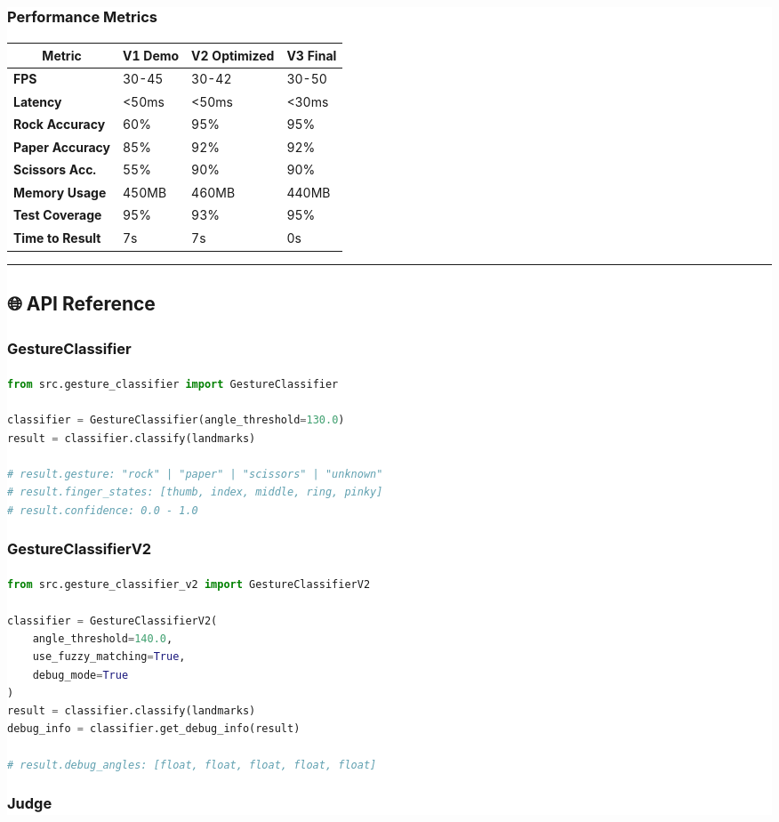 ### Performance Metrics

| Metric              | V1 Demo | V2 Optimized | V3 Final |
|---------------------|---------|--------------|----------|
| **FPS**             | 30-45   | 30-42        | 30-50    |
| **Latency**         | <50ms   | <50ms        | <30ms    |
| **Rock Accuracy**   | 60%     | 95%          | 95%      |
| **Paper Accuracy**  | 85%     | 92%          | 92%      |
| **Scissors Acc.**   | 55%     | 90%          | 90%      |
| **Memory Usage**    | 450MB   | 460MB        | 440MB    |
| **Test Coverage**   | 95%     | 93%          | 95%      |
| **Time to Result**  | 7s      | 7s           | 0s       |

---

## 🌐 API Reference

### GestureClassifier

```python
from src.gesture_classifier import GestureClassifier

classifier = GestureClassifier(angle_threshold=130.0)
result = classifier.classify(landmarks)

# result.gesture: "rock" | "paper" | "scissors" | "unknown"
# result.finger_states: [thumb, index, middle, ring, pinky]
# result.confidence: 0.0 - 1.0
```

### GestureClassifierV2

```python
from src.gesture_classifier_v2 import GestureClassifierV2

classifier = GestureClassifierV2(
    angle_threshold=140.0,
    use_fuzzy_matching=True,
    debug_mode=True
)
result = classifier.classify(landmarks)
debug_info = classifier.get_debug_info(result)

# result.debug_angles: [float, float, float, float, float]
```

### Judge
